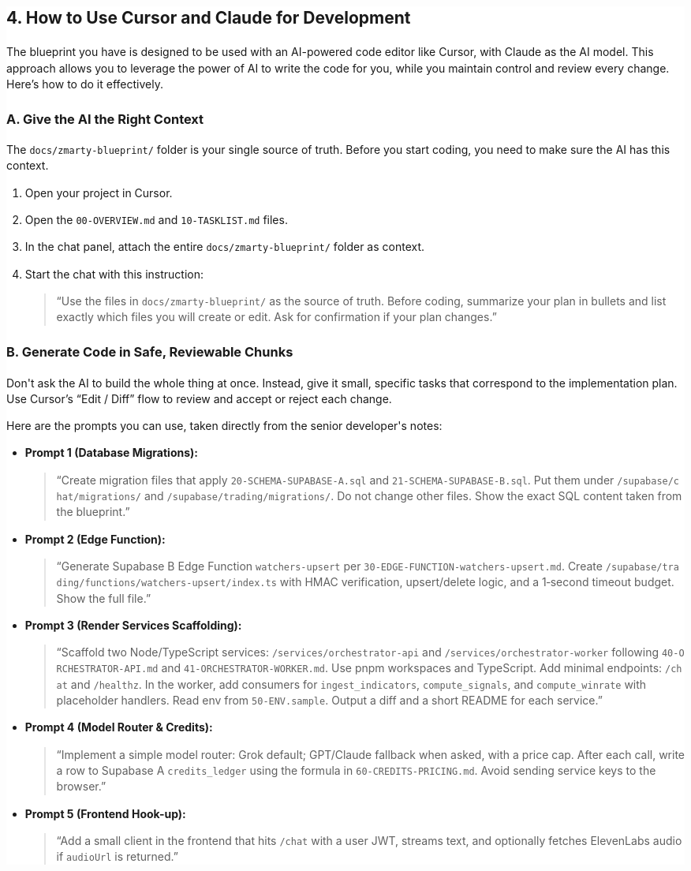 ## 4. How to Use Cursor and Claude for Development

The blueprint you have is designed to be used with an AI-powered code editor like Cursor, with Claude as the AI model. This approach allows you to leverage the power of AI to write the code for you, while you maintain control and review every change. Here’s how to do it effectively.

### A. Give the AI the Right Context

The `docs/zmarty-blueprint/` folder is your single source of truth. Before you start coding, you need to make sure the AI has this context.

1.  Open your project in Cursor.
2.  Open the `00-OVERVIEW.md` and `10-TASKLIST.md` files.
3.  In the chat panel, attach the entire `docs/zmarty-blueprint/` folder as context.
4.  Start the chat with this instruction:

    > “Use the files in `docs/zmarty-blueprint/` as the source of truth. Before coding, summarize your plan in bullets and list exactly which files you will create or edit. Ask for confirmation if your plan changes.”

### B. Generate Code in Safe, Reviewable Chunks

Don't ask the AI to build the whole thing at once. Instead, give it small, specific tasks that correspond to the implementation plan. Use Cursor’s “Edit / Diff” flow to review and accept or reject each change.

Here are the prompts you can use, taken directly from the senior developer's notes:

*   **Prompt 1 (Database Migrations):**

    > “Create migration files that apply `20-SCHEMA-SUPABASE-A.sql` and `21-SCHEMA-SUPABASE-B.sql`. Put them under `/supabase/chat/migrations/` and `/supabase/trading/migrations/`. Do not change other files. Show the exact SQL content taken from the blueprint.”

*   **Prompt 2 (Edge Function):**

    > “Generate Supabase B Edge Function `watchers-upsert` per `30-EDGE-FUNCTION-watchers-upsert.md`. Create `/supabase/trading/functions/watchers-upsert/index.ts` with HMAC verification, upsert/delete logic, and a 1‑second timeout budget. Show the full file.”

*   **Prompt 3 (Render Services Scaffolding):**

    > “Scaffold two Node/TypeScript services: `/services/orchestrator-api` and `/services/orchestrator-worker` following `40-ORCHESTRATOR-API.md` and `41-ORCHESTRATOR-WORKER.md`. Use pnpm workspaces and TypeScript. Add minimal endpoints: `/chat` and `/healthz`. In the worker, add consumers for `ingest_indicators`, `compute_signals`, and `compute_winrate` with placeholder handlers. Read env from `50-ENV.sample`. Output a diff and a short README for each service.”

*   **Prompt 4 (Model Router & Credits):**

    > “Implement a simple model router: Grok default; GPT/Claude fallback when asked, with a price cap. After each call, write a row to Supabase A `credits_ledger` using the formula in `60-CREDITS-PRICING.md`. Avoid sending service keys to the browser.”

*   **Prompt 5 (Frontend Hook-up):**

    > “Add a small client in the frontend that hits `/chat` with a user JWT, streams text, and optionally fetches ElevenLabs audio if `audioUrl` is returned.”
